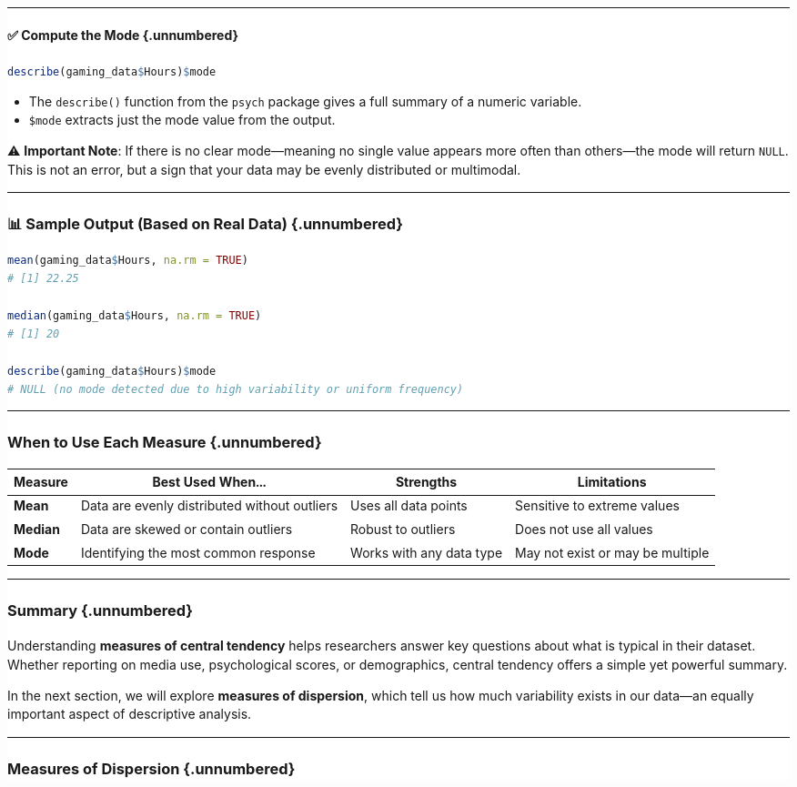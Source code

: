 ------------------------------------------------------------------------

#### ✅ Compute the Mode {.unnumbered}

``` r
describe(gaming_data$Hours)$mode
```

-   The `describe()` function from the `psych` package gives a full summary of a numeric variable.
-   `$mode` extracts just the mode value from the output.

⚠️ **Important Note**: If there is no clear mode—meaning no single value appears more often than others—the mode will return `NULL`. This is not an error, but a sign that your data may be evenly distributed or multimodal.

------------------------------------------------------------------------

### 📊 Sample Output (Based on Real Data) {.unnumbered}

``` r
mean(gaming_data$Hours, na.rm = TRUE)
# [1] 22.25

median(gaming_data$Hours, na.rm = TRUE)
# [1] 20

describe(gaming_data$Hours)$mode
# NULL (no mode detected due to high variability or uniform frequency)
```

------------------------------------------------------------------------

### When to Use Each Measure {.unnumbered}

| Measure | Best Used When... | Strengths | Limitations |
|----------------|------------------------|----------------|----------------|
| **Mean** | Data are evenly distributed without outliers | Uses all data points | Sensitive to extreme values |
| **Median** | Data are skewed or contain outliers | Robust to outliers | Does not use all values |
| **Mode** | Identifying the most common response | Works with any data type | May not exist or may be multiple |

------------------------------------------------------------------------

### Summary {.unnumbered}

Understanding **measures of central tendency** helps researchers answer key questions about what is typical in their dataset. Whether reporting on media use, psychological scores, or demographics, central tendency offers a simple yet powerful summary.

In the next section, we will explore **measures of dispersion**, which tell us how much variability exists in our data—an equally important aspect of descriptive analysis.

------------------------------------------------------------------------

### **Measures of Dispersion** {.unnumbered}
